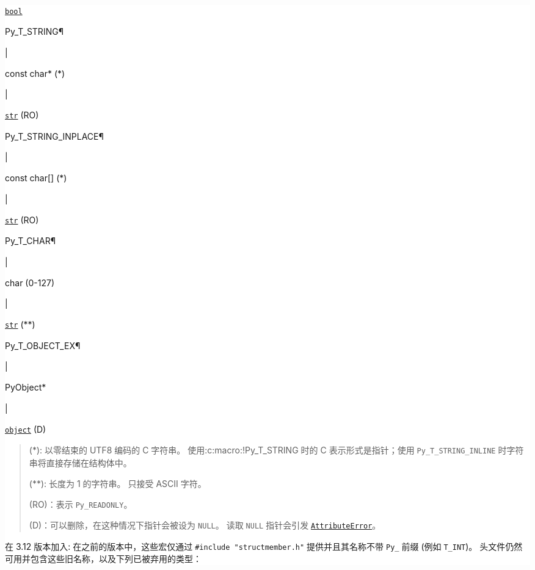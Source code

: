 [`bool`](functions.md#bool "bool")  
  
Py_T_STRING¶  

    
|

const char* (*)

|

[`str`](stdtypes.md#str "str") (RO)  
  
Py_T_STRING_INPLACE¶  

    
|

const char[] (*)

|

[`str`](stdtypes.md#str "str") (RO)  
  
Py_T_CHAR¶  

    
|

char (0-127)

|

[`str`](stdtypes.md#str "str") (**)  
  
Py_T_OBJECT_EX¶  

    
|

PyObject*

|

[`object`](functions.md#object "object") (D)  
  
> (*): 以零结束的 UTF8 编码的 C 字符串。 使用:c:macro:!Py_T_STRING 时的 C 表示形式是指针；使用 `Py_T_STRING_INLINE` 时字符串将直接存储在结构体中。
>
> (**): 长度为 1 的字符串。 只接受 ASCII 字符。
>
> (RO)：表示 `Py_READONLY`。
>
> (D)：可以删除，在这种情况下指针会被设为 `NULL`。 读取 `NULL` 指针会引发 [`AttributeError`](3.标准库/exceptions.md#AttributeError "AttributeError")。

在 3.12 版本加入: 在之前的版本中，这些宏仅通过 `#include "structmember.h"` 提供并且其名称不带 `Py_` 前缀 (例如 `T_INT`)。 头文件仍然可用并包含这些旧名称，以及下列已被弃用的类型：
